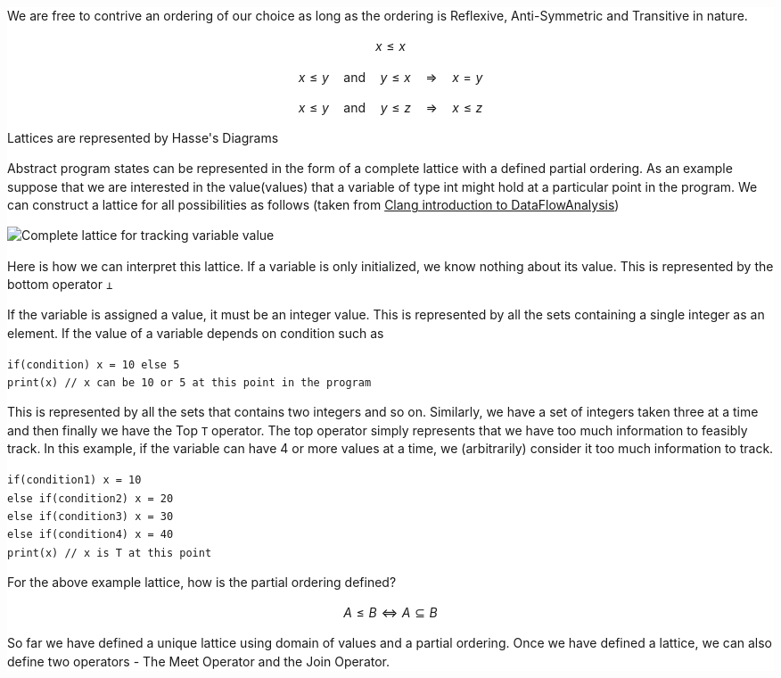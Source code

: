 We are free to contrive an ordering of our choice as long as the ordering is Reflexive, Anti-Symmetric and Transitive in nature.

$$
x\leq x
$$

$$
x \leq y \quad \text{and} \quad y \leq x \quad \Rightarrow \quad x = y
$$

$$
x \leq y \quad \text{and} \quad y \leq z \quad \Rightarrow \quad x \leq z
$$

Lattices are represented by Hasse's Diagrams

Abstract program states can be represented in the form of a complete lattice with a defined partial ordering. As an example suppose that we are interested in the value(values) that a variable of type int might hold at a particular point in the program. We can construct a lattice for all possibilities as follows (taken from [Clang introduction to DataFlowAnalysis](https://clang.llvm.org/docs/DataFlowAnalysisIntro.html))

![Complete lattice for tracking variable value](/img/dfa/lattice1.png)

Here is how we can interpret this lattice. If a variable is only initialized, we know nothing about its value. This is represented by the bottom operator `⊥`

If the variable is assigned a value, it must be an integer value. This is represented by all the sets containing a single integer as an element. If the value of a variable depends on condition such as

```
if(condition) x = 10 else 5
print(x) // x can be 10 or 5 at this point in the program
```

This is represented by all the sets that contains two integers and so on. Similarly, we have a set of integers taken three at a time and then finally we have the Top `T` operator. The top operator simply represents that we have too much information to feasibly track. In this example, if the variable can have 4 or more values at a time, we (arbitrarily) consider it too much information to track.

```
if(condition1) x = 10
else if(condition2) x = 20
else if(condition3) x = 30
else if(condition4) x = 40
print(x) // x is T at this point
```

For the above example lattice, how is the partial ordering defined?

$$
A \leq B \iff A \subseteq B
$$

So far we have defined a unique lattice using domain of values and a partial ordering. Once we have defined a lattice, we can also define two operators - The Meet Operator and the Join Operator.
